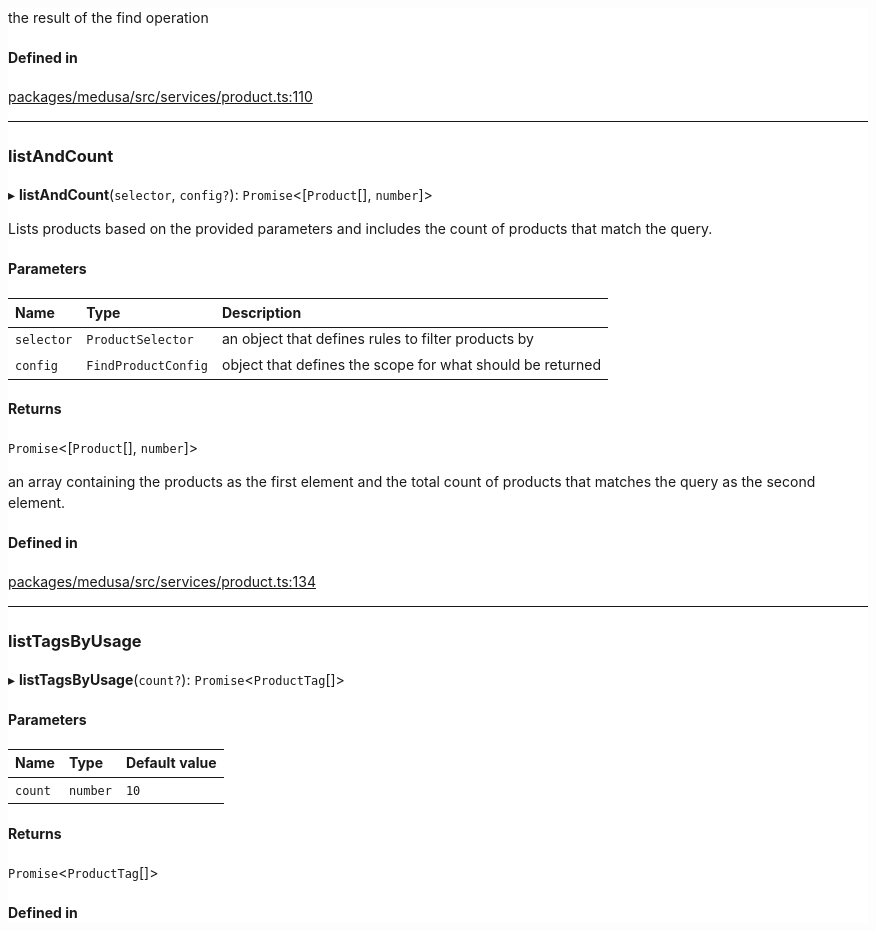 the result of the find operation

#### Defined in

[packages/medusa/src/services/product.ts:110](https://github.com/cloudnepal/medusa/blob/0b0d50b4/packages/medusa/src/services/product.ts#L110)

___

### listAndCount

▸ **listAndCount**(`selector`, `config?`): `Promise`<[`Product`[], `number`]\>

Lists products based on the provided parameters and includes the count of
products that match the query.

#### Parameters

| Name | Type | Description |
| :------ | :------ | :------ |
| `selector` | `ProductSelector` | an object that defines rules to filter products   by |
| `config` | `FindProductConfig` | object that defines the scope for what should be   returned |

#### Returns

`Promise`<[`Product`[], `number`]\>

an array containing the products as
  the first element and the total count of products that matches the query
  as the second element.

#### Defined in

[packages/medusa/src/services/product.ts:134](https://github.com/cloudnepal/medusa/blob/0b0d50b4/packages/medusa/src/services/product.ts#L134)

___

### listTagsByUsage

▸ **listTagsByUsage**(`count?`): `Promise`<`ProductTag`[]\>

#### Parameters

| Name | Type | Default value |
| :------ | :------ | :------ |
| `count` | `number` | `10` |

#### Returns

`Promise`<`ProductTag`[]\>

#### Defined in
